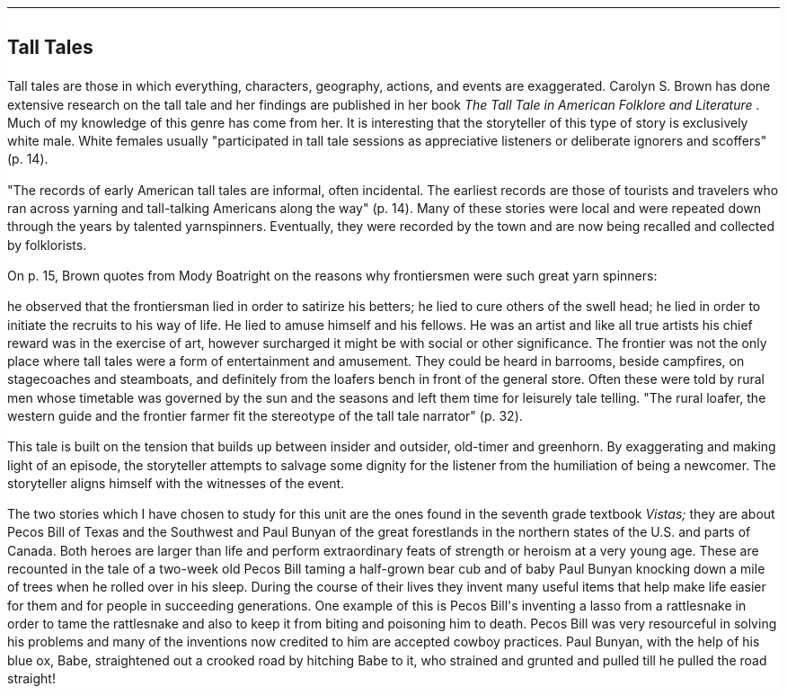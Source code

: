 </p>
<hr/>
<h2>
Tall Tales
</h2>
Tall tales are those in which everything, characters, geography, actions, and events are exaggerated. Carolyn S. Brown has done extensive research on the tall tale and her findings are published in her book
<i>
The Tall Tale in American Folklore and Literature
</i>
. Much of my knowledge of this genre has come from her. It is interesting that the storyteller of this type of story is exclusively white male. White females usually "participated in tall tale sessions as appreciative listeners or deliberate ignorers and scoffers" (p. 14).
<p>
"The records of early American tall tales are informal, often incidental. The earliest records are those of tourists and travelers who ran across yarning and tall-talking Americans along the way" (p. 14). Many of these stories were local and were repeated down through the years by talented yarnspinners. Eventually, they were recorded by the town and are now being recalled and collected by folklorists.
</p>
<p>
On p. 15, Brown quotes from Mody Boatright on the reasons why frontiersmen were such great yarn spinners:
</p>
<p>
he observed that the frontiersman lied in order to satirize his betters; he lied to cure others of the swell head; he lied in order to initiate the recruits to his way of life. He lied to amuse himself and his fellows. He was an artist and like all true artists his chief reward was in the exercise of art, however surcharged it might be with social or other significance.
The frontier was not the only place where tall tales were a form of entertainment and amusement. They could be heard in barrooms, beside campfires, on stagecoaches and steamboats, and definitely from the loafers bench in front of the general store. Often these were told by rural men whose timetable was governed by the sun and the seasons and left them time for leisurely tale telling. "The rural loafer, the western guide and the frontier farmer fit the stereotype of the tall tale narrator" (p. 32).
</p>
<p>
This tale is built on the tension that builds up between insider and outsider, old-timer and greenhorn. By exaggerating and making light of an episode, the storyteller attempts to salvage some dignity for the listener from the humiliation of being a newcomer. The storyteller aligns himself with the witnesses of the event.
</p>
<p>
The two stories which I have chosen to study for this unit are the ones found in the seventh grade textbook
<i>
Vistas;
</i>
they are about Pecos Bill of Texas and the Southwest and Paul Bunyan of the great forestlands in the northern states of the U.S. and parts of Canada. Both heroes are larger than life and perform extraordinary feats of strength or heroism at a very young age. These are recounted in the tale of a two-week old Pecos Bill taming a half-grown bear cub and of baby Paul Bunyan knocking down a mile of trees when he rolled over in his sleep. During the course of their lives they invent many useful items that help make life easier for them and for people in succeeding generations. One example of this is Pecos Bill's inventing a lasso from a rattlesnake in order to tame the rattlesnake and also to keep it from biting and poisoning him to death. Pecos Bill was very resourceful in solving his problems and many of the inventions now credited to him are accepted cowboy practices. Paul Bunyan, with the help of his blue ox, Babe, straightened out a crooked road by hitching Babe to it, who strained and grunted and pulled till he pulled the road straight!
</p>
<p>